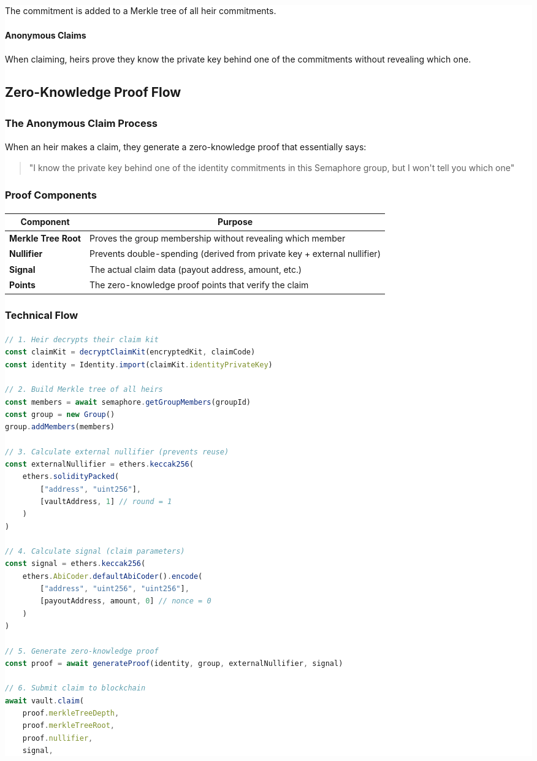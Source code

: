 The commitment is added to a Merkle tree of all heir commitments.

#### Anonymous Claims
When claiming, heirs prove they know the private key behind one of the commitments without revealing which one.

## Zero-Knowledge Proof Flow

### The Anonymous Claim Process

When an heir makes a claim, they generate a zero-knowledge proof that essentially says:

> "I know the private key behind one of the identity commitments in this Semaphore group, but I won't tell you which one"

### Proof Components

| Component | Purpose |
|-----------|---------|
| **Merkle Tree Root** | Proves the group membership without revealing which member |
| **Nullifier** | Prevents double-spending (derived from private key + external nullifier) |
| **Signal** | The actual claim data (payout address, amount, etc.) |
| **Points** | The zero-knowledge proof points that verify the claim |

### Technical Flow

```typescript
// 1. Heir decrypts their claim kit
const claimKit = decryptClaimKit(encryptedKit, claimCode)
const identity = Identity.import(claimKit.identityPrivateKey)

// 2. Build Merkle tree of all heirs
const members = await semaphore.getGroupMembers(groupId)
const group = new Group()
group.addMembers(members)

// 3. Calculate external nullifier (prevents reuse)
const externalNullifier = ethers.keccak256(
    ethers.solidityPacked(
        ["address", "uint256"],
        [vaultAddress, 1] // round = 1
    )
)

// 4. Calculate signal (claim parameters)
const signal = ethers.keccak256(
    ethers.AbiCoder.defaultAbiCoder().encode(
        ["address", "uint256", "uint256"],
        [payoutAddress, amount, 0] // nonce = 0
    )
)

// 5. Generate zero-knowledge proof
const proof = await generateProof(identity, group, externalNullifier, signal)

// 6. Submit claim to blockchain
await vault.claim(
    proof.merkleTreeDepth,
    proof.merkleTreeRoot,
    proof.nullifier,
    signal,
```